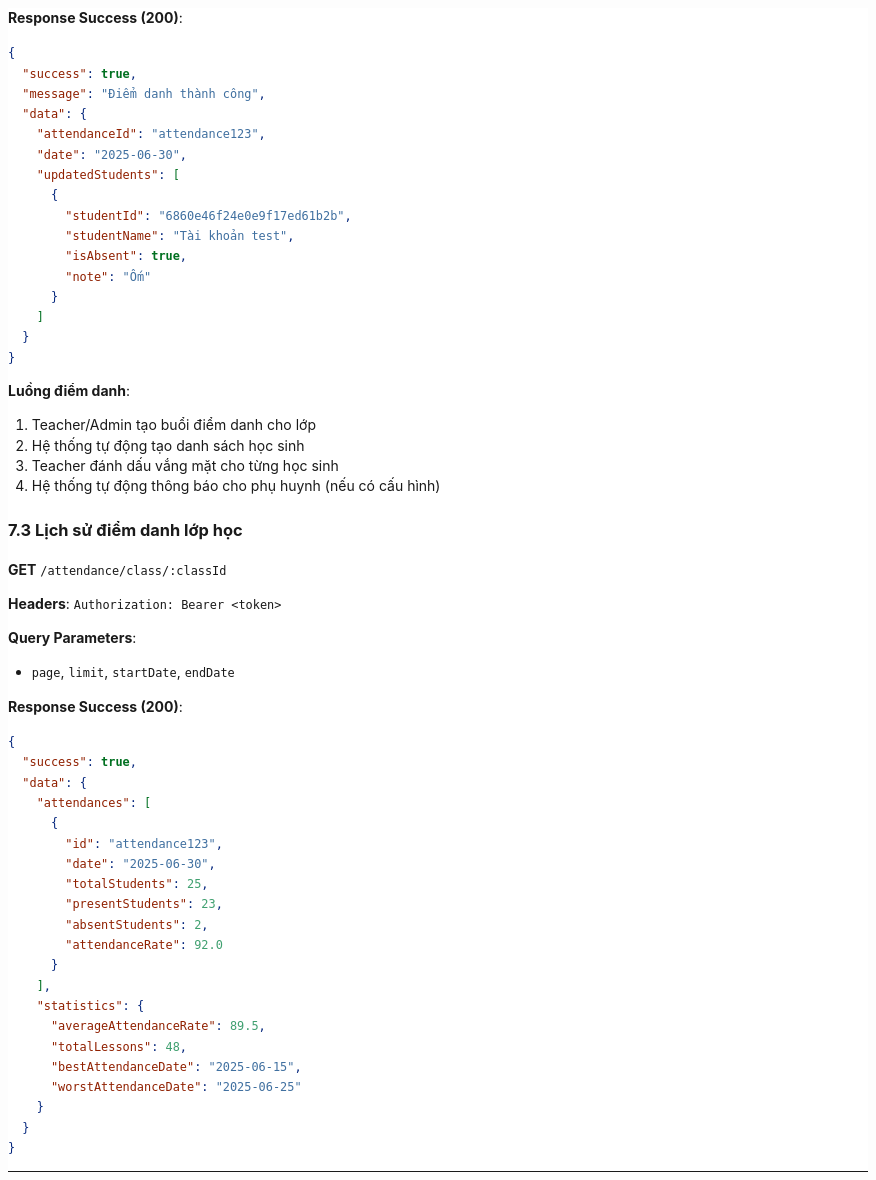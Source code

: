 **Response Success (200)**:

```json
{
  "success": true,
  "message": "Điểm danh thành công",
  "data": {
    "attendanceId": "attendance123",
    "date": "2025-06-30",
    "updatedStudents": [
      {
        "studentId": "6860e46f24e0e9f17ed61b2b",
        "studentName": "Tài khoản test",
        "isAbsent": true,
        "note": "Ốm"
      }
    ]
  }
}
```

**Luồng điểm danh**:

1. Teacher/Admin tạo buổi điểm danh cho lớp
2. Hệ thống tự động tạo danh sách học sinh
3. Teacher đánh dấu vắng mặt cho từng học sinh
4. Hệ thống tự động thông báo cho phụ huynh (nếu có cấu hình)

### 7.3 Lịch sử điểm danh lớp học

**GET** `/attendance/class/:classId`

**Headers**: `Authorization: Bearer <token>`

**Query Parameters**:

- `page`, `limit`, `startDate`, `endDate`

**Response Success (200)**:

```json
{
  "success": true,
  "data": {
    "attendances": [
      {
        "id": "attendance123",
        "date": "2025-06-30",
        "totalStudents": 25,
        "presentStudents": 23,
        "absentStudents": 2,
        "attendanceRate": 92.0
      }
    ],
    "statistics": {
      "averageAttendanceRate": 89.5,
      "totalLessons": 48,
      "bestAttendanceDate": "2025-06-15",
      "worstAttendanceDate": "2025-06-25"
    }
  }
}
```

---